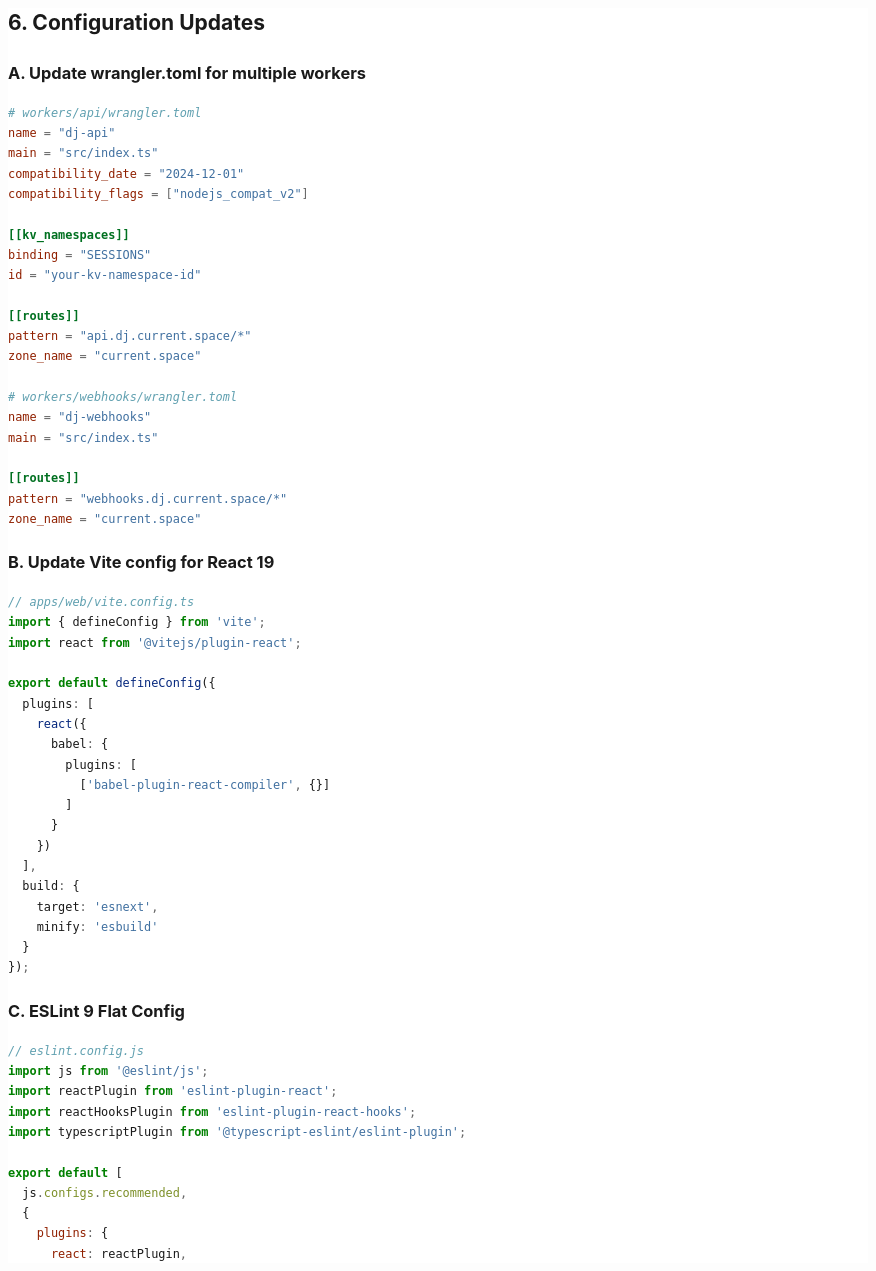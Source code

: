 ## 6. Configuration Updates

### A. Update wrangler.toml for multiple workers
```toml
# workers/api/wrangler.toml
name = "dj-api"
main = "src/index.ts"
compatibility_date = "2024-12-01"
compatibility_flags = ["nodejs_compat_v2"]

[[kv_namespaces]]
binding = "SESSIONS"
id = "your-kv-namespace-id"

[[routes]]
pattern = "api.dj.current.space/*"
zone_name = "current.space"

# workers/webhooks/wrangler.toml
name = "dj-webhooks"
main = "src/index.ts"

[[routes]]
pattern = "webhooks.dj.current.space/*"
zone_name = "current.space"
```

### B. Update Vite config for React 19
```typescript
// apps/web/vite.config.ts
import { defineConfig } from 'vite';
import react from '@vitejs/plugin-react';

export default defineConfig({
  plugins: [
    react({
      babel: {
        plugins: [
          ['babel-plugin-react-compiler', {}]
        ]
      }
    })
  ],
  build: {
    target: 'esnext',
    minify: 'esbuild'
  }
});
```

### C. ESLint 9 Flat Config
```javascript
// eslint.config.js
import js from '@eslint/js';
import reactPlugin from 'eslint-plugin-react';
import reactHooksPlugin from 'eslint-plugin-react-hooks';
import typescriptPlugin from '@typescript-eslint/eslint-plugin';

export default [
  js.configs.recommended,
  {
    plugins: {
      react: reactPlugin,
```